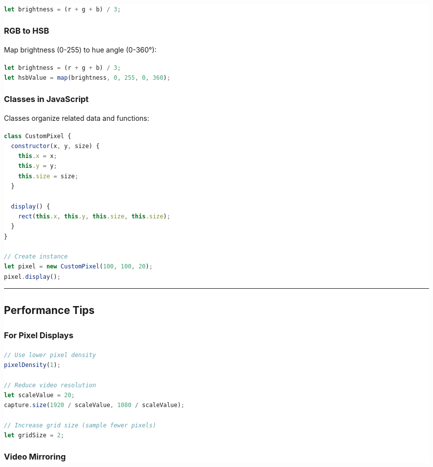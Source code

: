 ```javascript
let brightness = (r + g + b) / 3;
```

### RGB to HSB

Map brightness (0-255) to hue angle (0-360°):

```javascript
let brightness = (r + g + b) / 3;
let hsbValue = map(brightness, 0, 255, 0, 360);
```

### Classes in JavaScript

Classes organize related data and functions:

```javascript
class CustomPixel {
  constructor(x, y, size) {
    this.x = x;
    this.y = y;
    this.size = size;
  }

  display() {
    rect(this.x, this.y, this.size, this.size);
  }
}

// Create instance
let pixel = new CustomPixel(100, 100, 20);
pixel.display();
```

---

## Performance Tips

### For Pixel Displays

```javascript
// Use lower pixel density
pixelDensity(1);

// Reduce video resolution
let scaleValue = 20;
capture.size(1920 / scaleValue, 1080 / scaleValue);

// Increase grid size (sample fewer pixels)
let gridSize = 2;
```

### Video Mirroring

